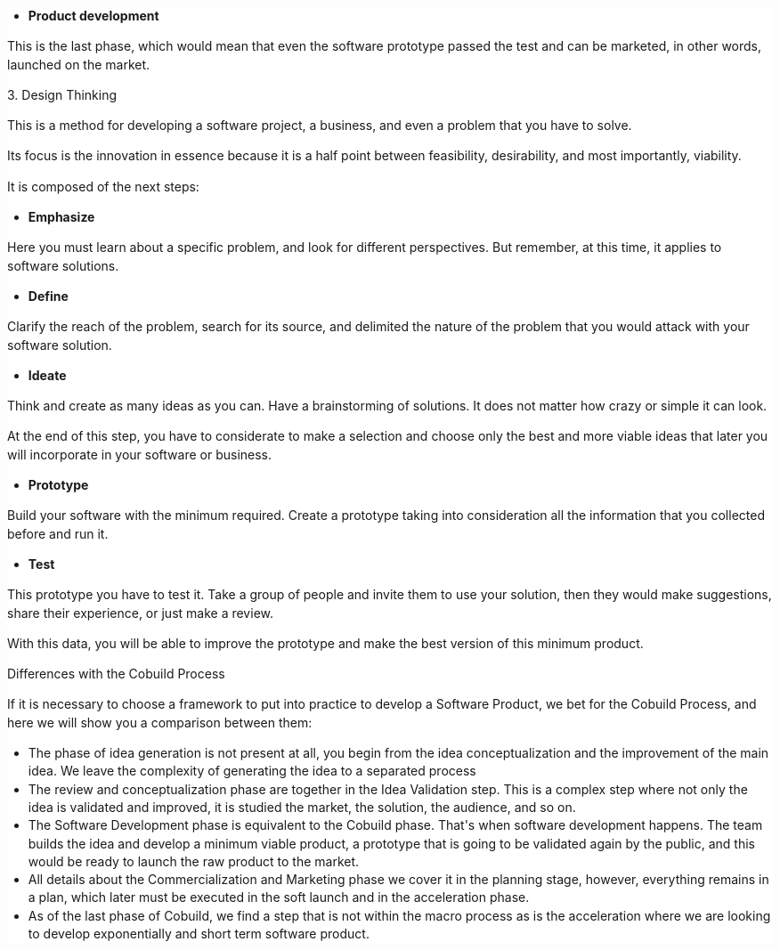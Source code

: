 * **Product development**

This is the last phase, which would mean that even the software prototype passed the test and can be marketed, in other words, launched on the market. 

<title-3>3. Design Thinking</title-3>

This is a method for developing a software project, a business, and even a problem that you have to solve. 

Its focus is the innovation in essence because it is a half point between feasibility, desirability, and most importantly, viability. 

It is composed of the next steps:

* **Emphasize**

Here you must learn about a specific problem, and look for different perspectives. But remember, at this time, it applies to software solutions.

* **Define**

Clarify the reach of the problem, search for its source, and delimited the nature of the problem that you would attack with your software solution.

* **Ideate**

Think and create as many ideas as you can. Have a brainstorming of solutions. It does not matter how crazy or simple it can look. 

At the end of this step, you have to considerate to make a selection and choose only the best and more viable ideas that later you will incorporate in your software or business.

* **Prototype**

Build your software with the minimum required. Create a prototype taking into consideration all the information that you collected before and run it.

* **Test**

This prototype you have to test it. Take a group of people and invite them to use your solution, then they would make suggestions, share their experience, or just make a review. 

With this data, you will be able to improve the prototype and make the best version of this minimum product.  


<title-2>Differences with the Cobuild Process</title-2>

If it is necessary to choose a framework to put into practice to develop a Software Product, we bet for the Cobuild Process, and here we will show you a comparison between them: 

* The phase of idea generation is not present at all, you begin from the idea conceptualization and the improvement of the main idea. We leave the complexity of generating the idea to a separated process
* The review and conceptualization phase are together in the Idea Validation step. This is a complex step where not only the idea is validated and improved, it is studied the market, the solution, the audience, and so on. 
* The Software Development phase is equivalent to the Cobuild phase. That's when software development happens. The team builds the idea and develop a minimum viable product, a prototype that is going to be validated again by the public, and this would be ready to launch the raw product to the market.  
* All details about the Commercialization and Marketing phase we cover it in the planning stage, however, everything remains in a plan, which later must be executed in the soft launch and in the acceleration phase. 
* As of the last phase of Cobuild, we find a step that is not within the macro process as is the acceleration where we are looking to develop exponentially and short term software product.

